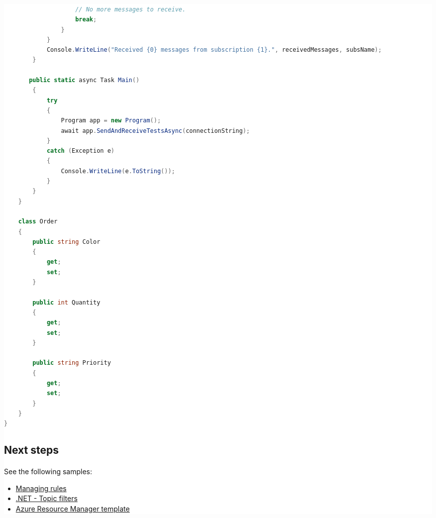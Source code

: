 ```csharp
                    // No more messages to receive.
                    break;
                }
            }
            Console.WriteLine("Received {0} messages from subscription {1}.", receivedMessages, subsName);
        }

       public static async Task Main()
        {
            try
            {
                Program app = new Program();
                await app.SendAndReceiveTestsAsync(connectionString);
            }
            catch (Exception e)
            {
                Console.WriteLine(e.ToString());
            }
        }
    }

    class Order
    {
        public string Color
        {
            get;
            set;
        }

        public int Quantity
        {
            get;
            set;
        }

        public string Priority
        {
            get;
            set;
        }
    }
}
```


## Next steps
See the following samples: 

- [Managing rules](https://github.com/Azure/azure-sdk-for-net/blob/main/sdk/servicebus/Azure.Messaging.ServiceBus/samples/Sample12_ManagingRules.md)
- [.NET - Topic filters](https://github.com/Azure/azure-sdk-for-net/tree/main/sdk/servicebus/Azure.Messaging.ServiceBus/samples/TopicFilters)
- [Azure Resource Manager template](/azure/templates/microsoft.servicebus/2017-04-01/namespaces/topics/subscriptions/rules)
